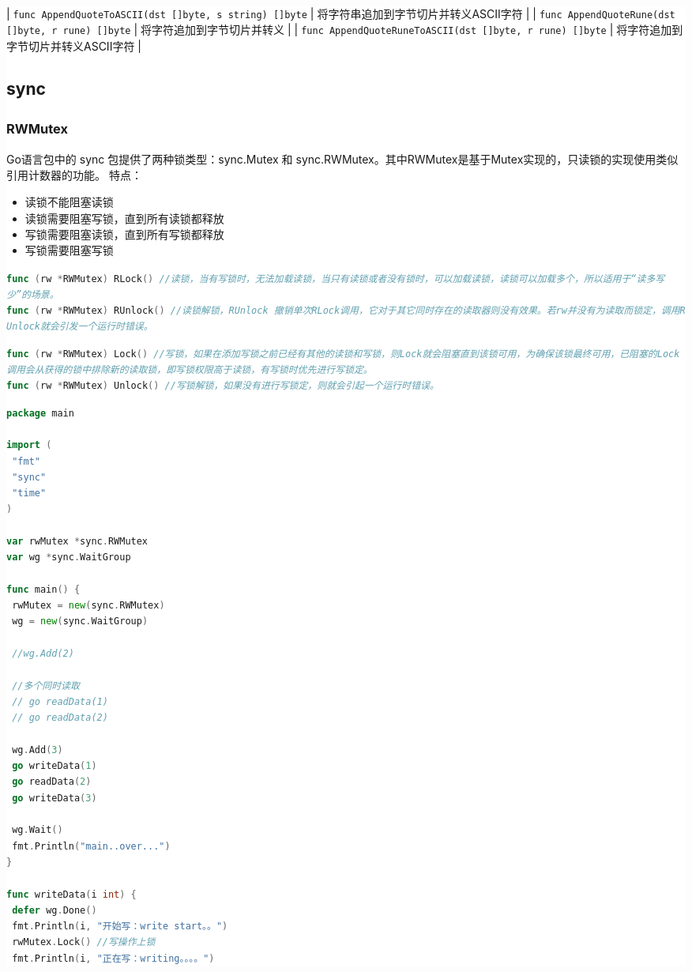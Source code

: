 | `func AppendQuoteToASCII(dst []byte, s string) []byte`                                        | 将字符串追加到字节切片并转义ASCII字符                                                                                                                                                                                                                                                                                                      |
| `func AppendQuoteRune(dst []byte, r rune) []byte`                                             | 将字符追加到字节切片并转义                                                                                                                                                                                                                                                                                                                 |
| `func AppendQuoteRuneToASCII(dst []byte, r rune) []byte`                                      | 将字符追加到字节切片并转义ASCII字符                                                                                                                                                                                                                                                                                                        |

## sync

### RWMutex

Go语言包中的 sync 包提供了两种锁类型：sync.Mutex 和 sync.RWMutex。其中RWMutex是基于Mutex实现的，只读锁的实现使用类似引用计数器的功能。
特点：

- 读锁不能阻塞读锁
- 读锁需要阻塞写锁，直到所有读锁都释放
- 写锁需要阻塞读锁，直到所有写锁都释放
- 写锁需要阻塞写锁

```go
func (rw *RWMutex) RLock() //读锁，当有写锁时，无法加载读锁，当只有读锁或者没有锁时，可以加载读锁，读锁可以加载多个，所以适用于“读多写少”的场景。
func (rw *RWMutex) RUnlock() //读锁解锁，RUnlock 撤销单次RLock调用，它对于其它同时存在的读取器则没有效果。若rw并没有为读取而锁定，调用RUnlock就会引发一个运行时错误。
```

```go
func (rw *RWMutex) Lock() //写锁，如果在添加写锁之前已经有其他的读锁和写锁，则Lock就会阻塞直到该锁可用，为确保该锁最终可用，已阻塞的Lock调用会从获得的锁中排除新的读取锁，即写锁权限高于读锁，有写锁时优先进行写锁定。
func (rw *RWMutex) Unlock() //写锁解锁，如果没有进行写锁定，则就会引起一个运行时错误。
```

```go
package main

import (
 "fmt"
 "sync"
 "time"
)

var rwMutex *sync.RWMutex
var wg *sync.WaitGroup

func main() {
 rwMutex = new(sync.RWMutex)
 wg = new(sync.WaitGroup)

 //wg.Add(2)

 //多个同时读取
 // go readData(1)
 // go readData(2)

 wg.Add(3)
 go writeData(1)
 go readData(2)
 go writeData(3)

 wg.Wait()
 fmt.Println("main..over...")
}

func writeData(i int) {
 defer wg.Done()
 fmt.Println(i, "开始写：write start。。")
 rwMutex.Lock() //写操作上锁
 fmt.Println(i, "正在写：writing。。。。")
```